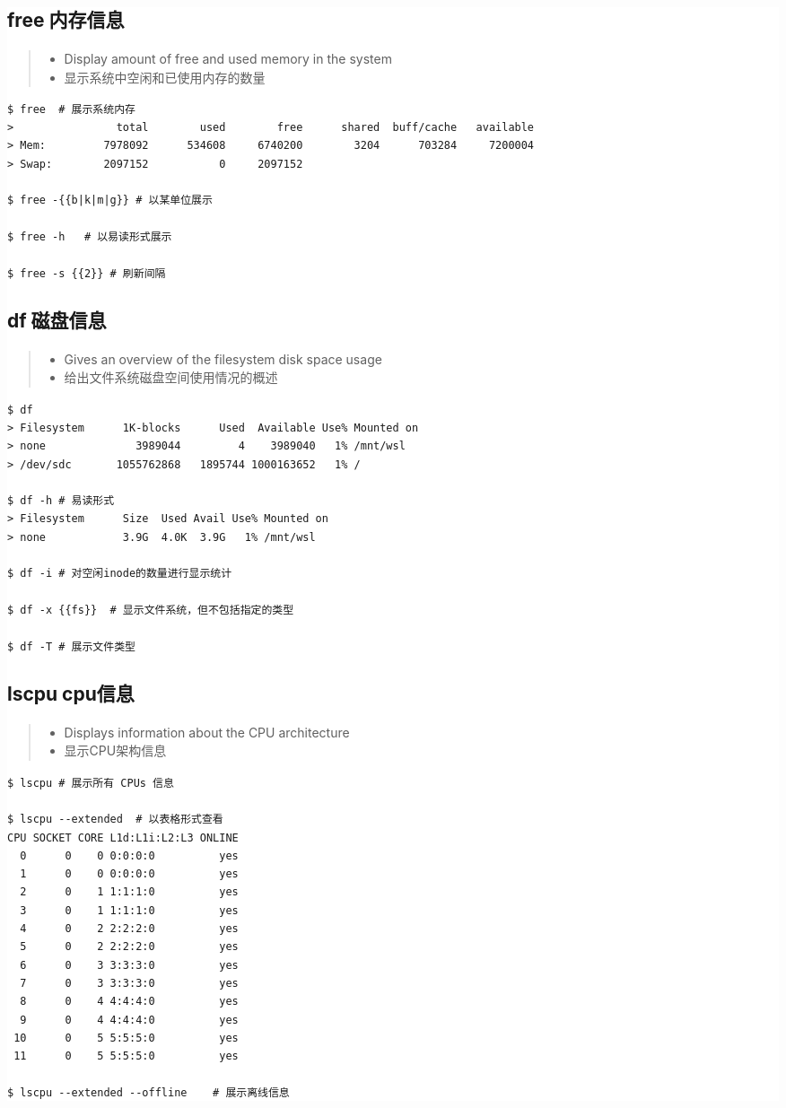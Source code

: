 ## free 内存信息

> - Display amount of free and used memory in the system
> - 显示系统中空闲和已使用内存的数量

```shell
$ free	# 展示系统内存
>                total        used        free      shared  buff/cache   available
> Mem:         7978092      534608     6740200        3204      703284     7200004
> Swap:        2097152           0     2097152

$ free -{{b|k|m|g}}	# 以某单位展示

$ free -h	# 以易读形式展示

$ free -s {{2}}	# 刷新间隔
```

## df 磁盘信息

> - Gives an overview of the filesystem disk space usage
> - 给出文件系统磁盘空间使用情况的概述

```shell
$ df
> Filesystem      1K-blocks      Used  Available Use% Mounted on
> none              3989044         4    3989040   1% /mnt/wsl
> /dev/sdc       1055762868   1895744 1000163652   1% /

$ df -h	# 易读形式
> Filesystem      Size  Used Avail Use% Mounted on
> none            3.9G  4.0K  3.9G   1% /mnt/wsl

$ df -i	# 对空闲inode的数量进行显示统计

$ df -x {{fs}}	# 显示文件系统，但不包括指定的类型

$ df -T	# 展示文件类型
```

## lscpu cpu信息

> - Displays information about the CPU architecture
> - 显示CPU架构信息

```shell
$ lscpu	# 展示所有 CPUs 信息

$ lscpu --extended	# 以表格形式查看
CPU SOCKET CORE L1d:L1i:L2:L3 ONLINE
  0      0    0 0:0:0:0          yes
  1      0    0 0:0:0:0          yes
  2      0    1 1:1:1:0          yes
  3      0    1 1:1:1:0          yes
  4      0    2 2:2:2:0          yes
  5      0    2 2:2:2:0          yes
  6      0    3 3:3:3:0          yes
  7      0    3 3:3:3:0          yes
  8      0    4 4:4:4:0          yes
  9      0    4 4:4:4:0          yes
 10      0    5 5:5:5:0          yes
 11      0    5 5:5:5:0          yes
 
$ lscpu --extended --offline	# 展示离线信息

```